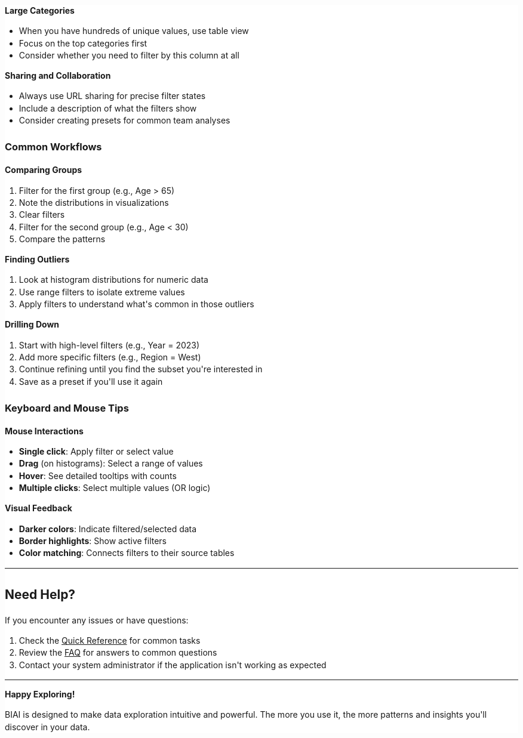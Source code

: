 **Large Categories**
- When you have hundreds of unique values, use table view
- Focus on the top categories first
- Consider whether you need to filter by this column at all

**Sharing and Collaboration**
- Always use URL sharing for precise filter states
- Include a description of what the filters show
- Consider creating presets for common team analyses

### Common Workflows

**Comparing Groups**
1. Filter for the first group (e.g., Age > 65)
2. Note the distributions in visualizations
3. Clear filters
4. Filter for the second group (e.g., Age < 30)
5. Compare the patterns

**Finding Outliers**
1. Look at histogram distributions for numeric data
2. Use range filters to isolate extreme values
3. Apply filters to understand what's common in those outliers

**Drilling Down**
1. Start with high-level filters (e.g., Year = 2023)
2. Add more specific filters (e.g., Region = West)
3. Continue refining until you find the subset you're interested in
4. Save as a preset if you'll use it again

### Keyboard and Mouse Tips

**Mouse Interactions**
- **Single click**: Apply filter or select value
- **Drag** (on histograms): Select a range of values
- **Hover**: See detailed tooltips with counts
- **Multiple clicks**: Select multiple values (OR logic)

**Visual Feedback**
- **Darker colors**: Indicate filtered/selected data
- **Border highlights**: Show active filters
- **Color matching**: Connects filters to their source tables

---

## Need Help?

If you encounter any issues or have questions:

1. Check the [Quick Reference](QUICK_REFERENCE.md) for common tasks
2. Review the [FAQ](FAQ.md) for answers to common questions
3. Contact your system administrator if the application isn't working as expected

---

**Happy Exploring!**

BIAI is designed to make data exploration intuitive and powerful. The more you use it, the more patterns and insights you'll discover in your data.
